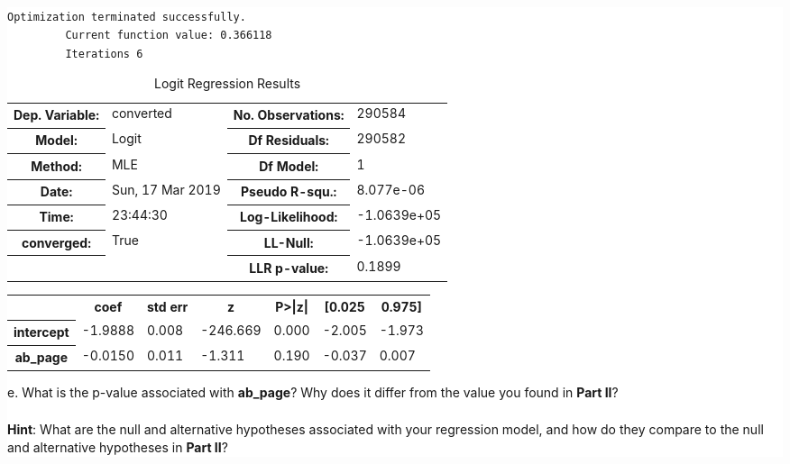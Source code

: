     Optimization terminated successfully.
             Current function value: 0.366118
             Iterations 6





<table class="simpletable">
<caption>Logit Regression Results</caption>
<tr>
  <th>Dep. Variable:</th>     <td>converted</td>    <th>  No. Observations:  </th>   <td>290584</td>   
</tr>
<tr>
  <th>Model:</th>               <td>Logit</td>      <th>  Df Residuals:      </th>   <td>290582</td>   
</tr>
<tr>
  <th>Method:</th>               <td>MLE</td>       <th>  Df Model:          </th>   <td>     1</td>   
</tr>
<tr>
  <th>Date:</th>          <td>Sun, 17 Mar 2019</td> <th>  Pseudo R-squ.:     </th>  <td>8.077e-06</td> 
</tr>
<tr>
  <th>Time:</th>              <td>23:44:30</td>     <th>  Log-Likelihood:    </th> <td>-1.0639e+05</td>
</tr>
<tr>
  <th>converged:</th>           <td>True</td>       <th>  LL-Null:           </th> <td>-1.0639e+05</td>
</tr>
<tr>
  <th> </th>                      <td> </td>        <th>  LLR p-value:       </th>   <td>0.1899</td>   
</tr>
</table>
<table class="simpletable">
<tr>
      <td></td>         <th>coef</th>     <th>std err</th>      <th>z</th>      <th>P>|z|</th>  <th>[0.025</th>    <th>0.975]</th>  
</tr>
<tr>
  <th>intercept</th> <td>   -1.9888</td> <td>    0.008</td> <td> -246.669</td> <td> 0.000</td> <td>   -2.005</td> <td>   -1.973</td>
</tr>
<tr>
  <th>ab_page</th>   <td>   -0.0150</td> <td>    0.011</td> <td>   -1.311</td> <td> 0.190</td> <td>   -0.037</td> <td>    0.007</td>
</tr>
</table>



e. What is the p-value associated with **ab_page**? Why does it differ from the value you found in **Part II**?<br><br>  **Hint**: What are the null and alternative hypotheses associated with your regression model, and how do they compare to the null and alternative hypotheses in **Part II**?
